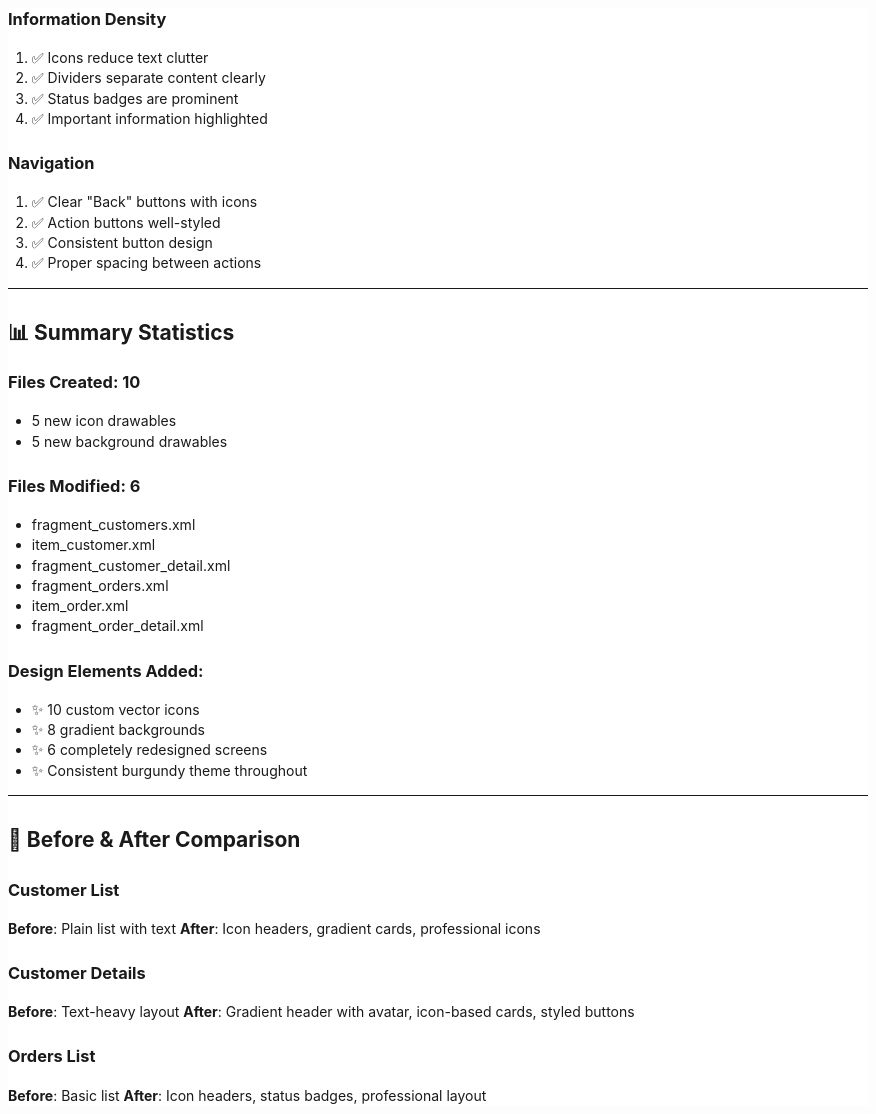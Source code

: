 ### Information Density
1. ✅ Icons reduce text clutter
2. ✅ Dividers separate content clearly
3. ✅ Status badges are prominent
4. ✅ Important information highlighted

### Navigation
1. ✅ Clear "Back" buttons with icons
2. ✅ Action buttons well-styled
3. ✅ Consistent button design
4. ✅ Proper spacing between actions

---

## 📊 Summary Statistics

### Files Created: **10**
- 5 new icon drawables
- 5 new background drawables

### Files Modified: **6**
- fragment_customers.xml
- item_customer.xml
- fragment_customer_detail.xml
- fragment_orders.xml
- item_order.xml
- fragment_order_detail.xml

### Design Elements Added:
- ✨ 10 custom vector icons
- ✨ 8 gradient backgrounds
- ✨ 6 completely redesigned screens
- ✨ Consistent burgundy theme throughout

---

## 🎨 Before & After Comparison

### Customer List
**Before**: Plain list with text
**After**: Icon headers, gradient cards, professional icons

### Customer Details
**Before**: Text-heavy layout
**After**: Gradient header with avatar, icon-based cards, styled buttons

### Orders List
**Before**: Basic list
**After**: Icon headers, status badges, professional layout
